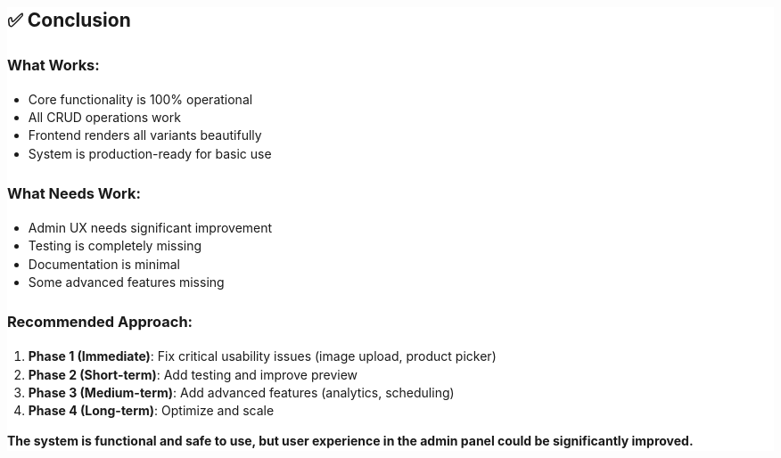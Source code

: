
## ✅ Conclusion

### **What Works:**
- Core functionality is 100% operational
- All CRUD operations work
- Frontend renders all variants beautifully
- System is production-ready for basic use

### **What Needs Work:**
- Admin UX needs significant improvement
- Testing is completely missing
- Documentation is minimal
- Some advanced features missing

### **Recommended Approach:**
1. **Phase 1 (Immediate)**: Fix critical usability issues (image upload, product picker)
2. **Phase 2 (Short-term)**: Add testing and improve preview
3. **Phase 3 (Medium-term)**: Add advanced features (analytics, scheduling)
4. **Phase 4 (Long-term)**: Optimize and scale

**The system is functional and safe to use, but user experience in the admin panel could be significantly improved.**

